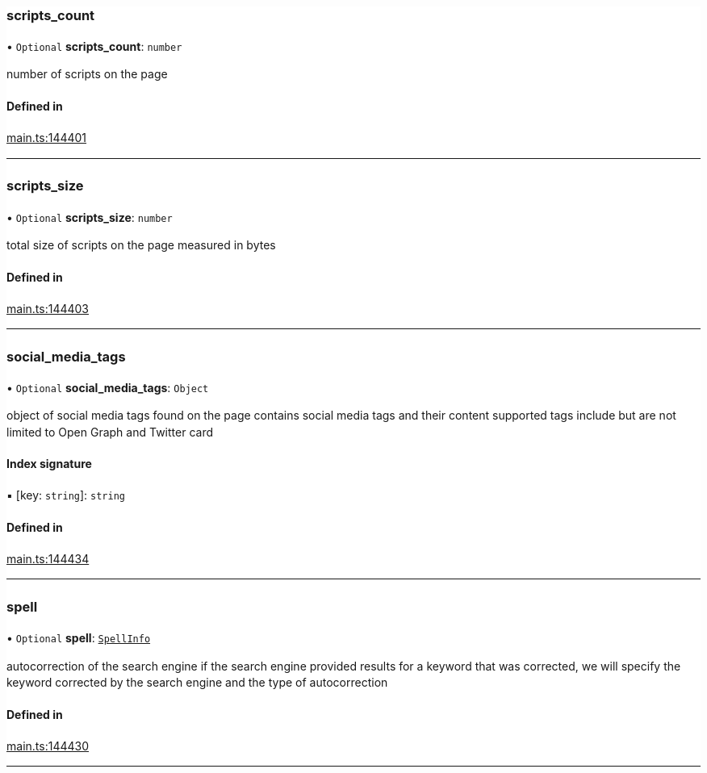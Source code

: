 
### scripts\_count

• `Optional` **scripts\_count**: `number`

number of scripts on the page

#### Defined in

[main.ts:144401](https://github.com/dataforseo/TypeScriptClient/blob/7ca1aa4/main.ts#L144401)

___


### scripts\_size

• `Optional` **scripts\_size**: `number`

total size of scripts on the page measured in bytes

#### Defined in

[main.ts:144403](https://github.com/dataforseo/TypeScriptClient/blob/7ca1aa4/main.ts#L144403)

___


### social\_media\_tags

• `Optional` **social\_media\_tags**: `Object`

object of social media tags found on the page
contains social media tags and their content
supported tags include but are not limited to Open Graph and Twitter card

#### Index signature

▪ [key: `string`]: `string`

#### Defined in

[main.ts:144434](https://github.com/dataforseo/TypeScriptClient/blob/7ca1aa4/main.ts#L144434)

___


### spell

• `Optional` **spell**: [`SpellInfo`](../classes/SpellInfo.md)

autocorrection of the search engine
if the search engine provided results for a keyword that was corrected, we will specify the keyword corrected by the search engine and the type of autocorrection

#### Defined in

[main.ts:144430](https://github.com/dataforseo/TypeScriptClient/blob/7ca1aa4/main.ts#L144430)

___
